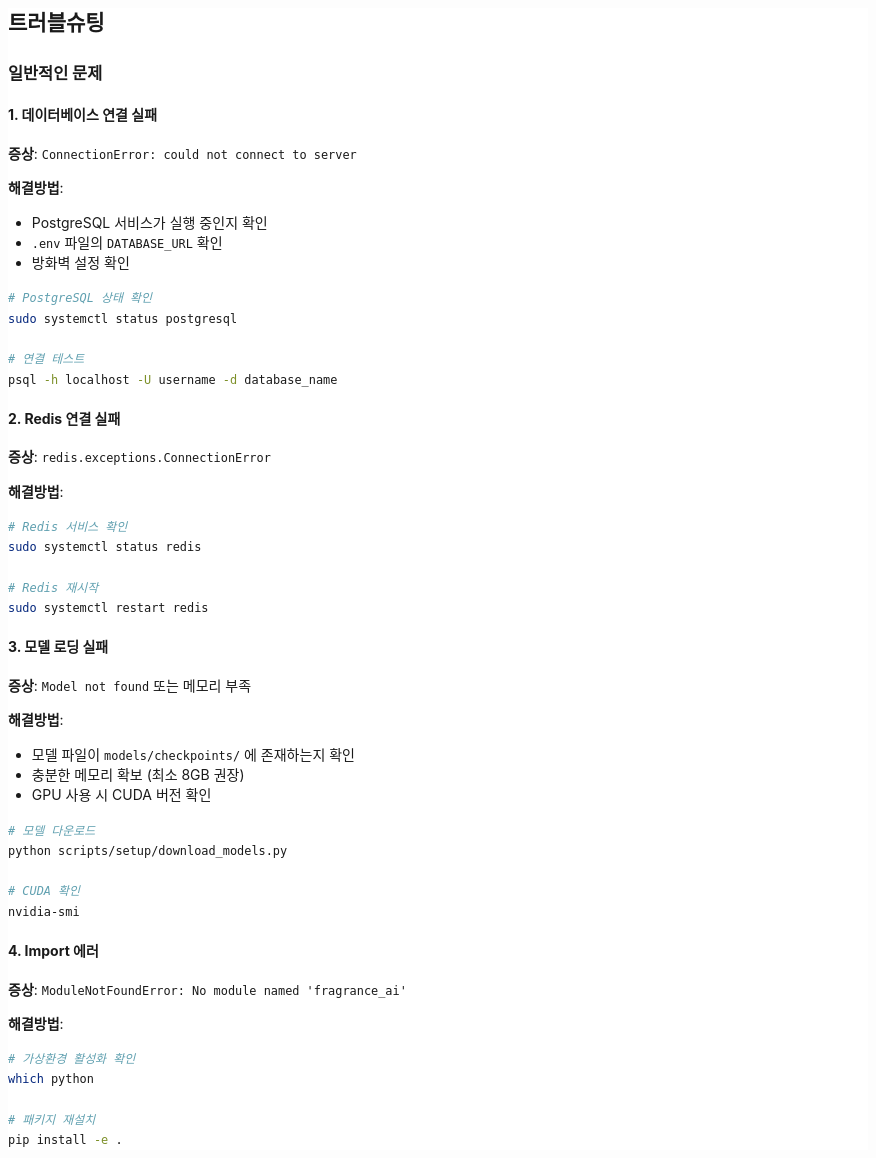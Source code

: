 ## 트러블슈팅

### 일반적인 문제

#### 1. 데이터베이스 연결 실패

**증상**: `ConnectionError: could not connect to server`

**해결방법**:
- PostgreSQL 서비스가 실행 중인지 확인
- `.env` 파일의 `DATABASE_URL` 확인
- 방화벽 설정 확인

```bash
# PostgreSQL 상태 확인
sudo systemctl status postgresql

# 연결 테스트
psql -h localhost -U username -d database_name
```

#### 2. Redis 연결 실패

**증상**: `redis.exceptions.ConnectionError`

**해결방법**:
```bash
# Redis 서비스 확인
sudo systemctl status redis

# Redis 재시작
sudo systemctl restart redis
```

#### 3. 모델 로딩 실패

**증상**: `Model not found` 또는 메모리 부족

**해결방법**:
- 모델 파일이 `models/checkpoints/` 에 존재하는지 확인
- 충분한 메모리 확보 (최소 8GB 권장)
- GPU 사용 시 CUDA 버전 확인

```bash
# 모델 다운로드
python scripts/setup/download_models.py

# CUDA 확인
nvidia-smi
```

#### 4. Import 에러

**증상**: `ModuleNotFoundError: No module named 'fragrance_ai'`

**해결방법**:
```bash
# 가상환경 활성화 확인
which python

# 패키지 재설치
pip install -e .
```
